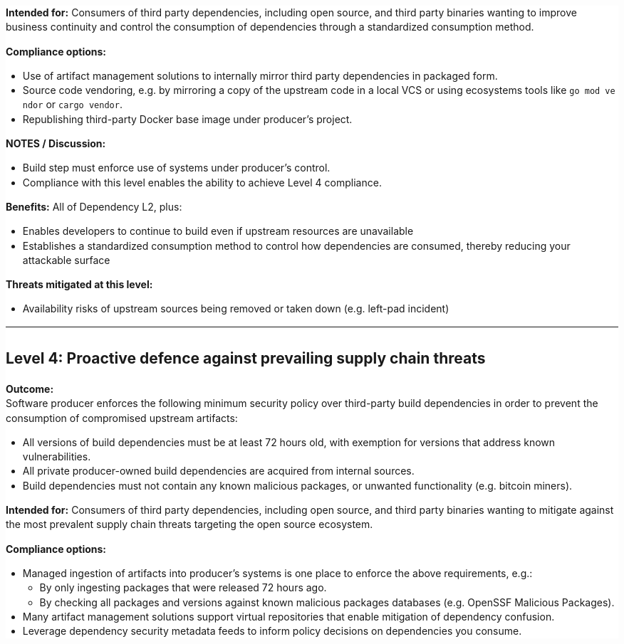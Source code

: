 **Intended for:**
Consumers of third party dependencies, including open source, and third party binaries wanting to improve business continuity and control the consumption of dependencies through a standardized consumption method. 

**Compliance options:**
- Use of artifact management solutions to internally mirror third party dependencies in packaged form.
- Source code vendoring, e.g. by mirroring a copy of the upstream code in a local VCS or using ecosystems tools like `go mod vendor` or `cargo vendor`.
- Republishing third-party Docker base image under producer’s project.

**NOTES / Discussion:**
- Build step must enforce use of systems under producer’s control.
- Compliance with this level enables the ability to achieve Level 4 compliance.

**Benefits:**
All of Dependency L2, plus:
- Enables developers to continue to build even if upstream resources are unavailable
- Establishes a standardized consumption method to control how dependencies are consumed, thereby reducing your attackable surface

**Threats mitigated at this level:**
- Availability risks of upstream sources being removed or taken down (e.g. left-pad incident) 

---

## Level 4: Proactive defence against prevailing supply chain threats

**Outcome:**  
Software producer enforces the following minimum security policy over third-party build dependencies in order to prevent the consumption of compromised upstream artifacts:
- All versions of build dependencies must be at least 72 hours old, with exemption for versions that address known vulnerabilities.
- All private producer-owned build dependencies are acquired from internal sources.
- Build dependencies must not contain any known malicious packages, or unwanted functionality (e.g. bitcoin miners).

**Intended for:**
Consumers of third party dependencies, including open source, and third party binaries wanting to mitigate against the most prevalent supply chain threats targeting the open source ecosystem.

**Compliance options:**
- Managed ingestion of artifacts into producer’s systems is one place to enforce the above requirements, e.g.:
  - By only ingesting packages that were released 72 hours ago.
  - By checking all packages and versions against known malicious packages databases (e.g. OpenSSF Malicious Packages).
- Many artifact management solutions support virtual repositories that enable mitigation of dependency confusion.
- Leverage dependency security metadata feeds to inform policy decisions on dependencies you consume.
